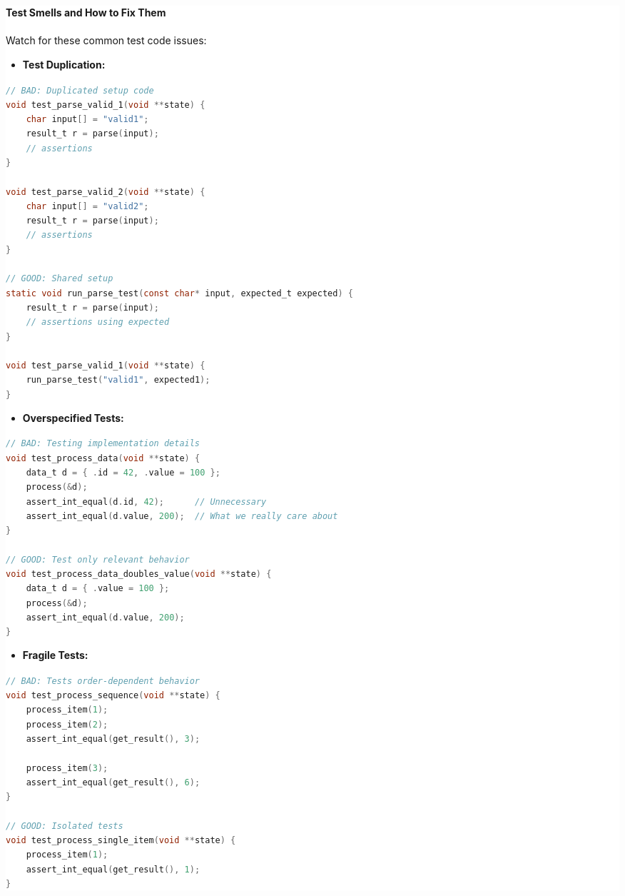 #### Test Smells and How to Fix Them

Watch for these common test code issues:

*   **Test Duplication:**
  ```c
  // BAD: Duplicated setup code
  void test_parse_valid_1(void **state) {
      char input[] = "valid1";
      result_t r = parse(input);
      // assertions
  }
  
  void test_parse_valid_2(void **state) {
      char input[] = "valid2";
      result_t r = parse(input);
      // assertions
  }
  
  // GOOD: Shared setup
  static void run_parse_test(const char* input, expected_t expected) {
      result_t r = parse(input);
      // assertions using expected
  }
  
  void test_parse_valid_1(void **state) {
      run_parse_test("valid1", expected1);
  }
  ```

*   **Overspecified Tests:**
  ```c
  // BAD: Testing implementation details
  void test_process_data(void **state) {
      data_t d = { .id = 42, .value = 100 };
      process(&d);
      assert_int_equal(d.id, 42);      // Unnecessary
      assert_int_equal(d.value, 200);  // What we really care about
  }
  
  // GOOD: Test only relevant behavior
  void test_process_data_doubles_value(void **state) {
      data_t d = { .value = 100 };
      process(&d);
      assert_int_equal(d.value, 200);
  }
  ```

*   **Fragile Tests:**
  ```c
  // BAD: Tests order-dependent behavior
  void test_process_sequence(void **state) {
      process_item(1);
      process_item(2);
      assert_int_equal(get_result(), 3);
      
      process_item(3);
      assert_int_equal(get_result(), 6);
  }
  
  // GOOD: Isolated tests
  void test_process_single_item(void **state) {
      process_item(1);
      assert_int_equal(get_result(), 1);
  }
  
  ```